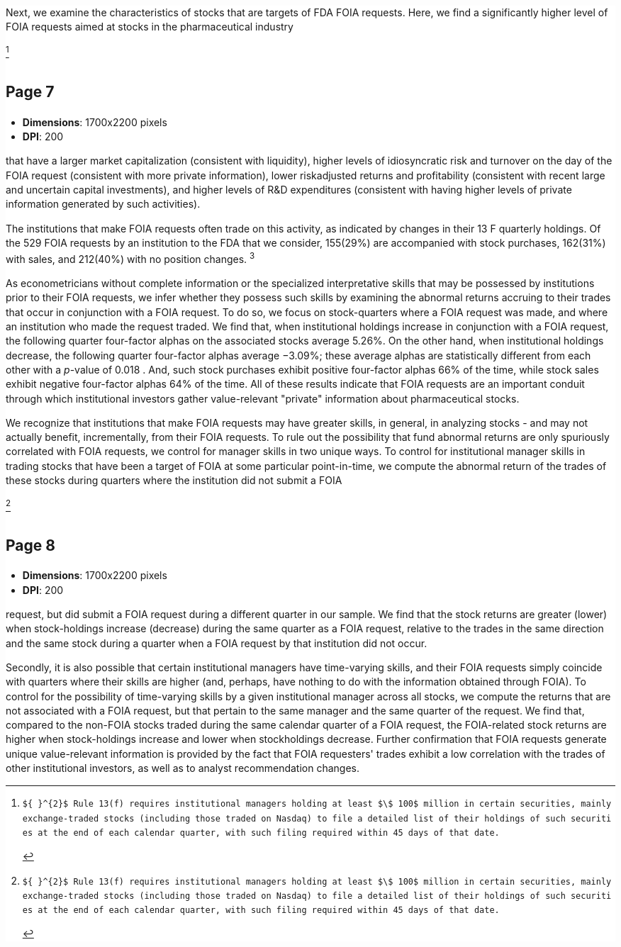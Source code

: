 Next, we examine the characteristics of stocks that are targets of FDA FOIA requests. Here, we find a significantly higher level of FOIA requests aimed at stocks in the pharmaceutical industry

[^0]
[^0]:    ${ }^{2}$ Rule 13(f) requires institutional managers holding at least $\$ 100$ million in certain securities, mainly exchange-traded stocks (including those traded on Nasdaq) to file a detailed list of their holdings of such securities at the end of each calendar quarter, with such filing required within 45 days of that date.

## Page 7

- **Dimensions**: 1700x2200 pixels
- **DPI**: 200

that have a larger market capitalization (consistent with liquidity), higher levels of idiosyncratic risk and turnover on the day of the FOIA request (consistent with more private information), lower riskadjusted returns and profitability (consistent with recent large and uncertain capital investments), and higher levels of R\&D expenditures (consistent with having higher levels of private information generated by such activities).

The institutions that make FOIA requests often trade on this activity, as indicated by changes in their 13 F quarterly holdings. Of the 529 FOIA requests by an institution to the FDA that we consider, $155(29 \%)$ are accompanied with stock purchases, $162(31 \%)$ with sales, and $212(40 \%)$ with no position changes. ${ }^{3}$

As econometricians without complete information or the specialized interpretative skills that may be possessed by institutions prior to their FOIA requests, we infer whether they possess such skills by examining the abnormal returns accruing to their trades that occur in conjunction with a FOIA request. To do so, we focus on stock-quarters where a FOIA request was made, and where an institution who made the request traded. We find that, when institutional holdings increase in conjunction with a FOIA request, the following quarter four-factor alphas on the associated stocks average $5.26 \%$. On the other hand, when institutional holdings decrease, the following quarter four-factor alphas average $-3.09 \%$; these average alphas are statistically different from each other with a $p$-value of 0.018 . And, such stock purchases exhibit positive four-factor alphas $66 \%$ of the time, while stock sales exhibit negative four-factor alphas $64 \%$ of the time. All of these results indicate that FOIA requests are an important conduit through which institutional investors gather value-relevant "private" information about pharmaceutical stocks.

We recognize that institutions that make FOIA requests may have greater skills, in general, in analyzing stocks - and may not actually benefit, incrementally, from their FOIA requests. To rule out the possibility that fund abnormal returns are only spuriously correlated with FOIA requests, we control for manager skills in two unique ways. To control for institutional manager skills in trading stocks that have been a target of FOIA at some particular point-in-time, we compute the abnormal return of the trades of these stocks during quarters where the institution did not submit a FOIA

[^0]
[^0]:    ${ }^{3}$ We note that an institution may make a round-trip trade within a calendar quarter, and such trades would not be revealed through 13 F reports. Thus, our study is conservative, in that it understates the extent of trading associated with FOIA requests, as well as any findings of abnormal returns associated with such trades.

## Page 8

- **Dimensions**: 1700x2200 pixels
- **DPI**: 200

request, but did submit a FOIA request during a different quarter in our sample. We find that the stock returns are greater (lower) when stock-holdings increase (decrease) during the same quarter as a FOIA request, relative to the trades in the same direction and the same stock during a quarter when a FOIA request by that institution did not occur.

Secondly, it is also possible that certain institutional managers have time-varying skills, and their FOIA requests simply coincide with quarters where their skills are higher (and, perhaps, have nothing to do with the information obtained through FOIA). To control for the possibility of time-varying skills by a given institutional manager across all stocks, we compute the returns that are not associated with a FOIA request, but that pertain to the same manager and the same quarter of the request. We find that, compared to the non-FOIA stocks traded during the same calendar quarter of a FOIA request, the FOIA-related stock returns are higher when stock-holdings increase and lower when stockholdings decrease. Further confirmation that FOIA requests generate unique value-relevant information is provided by the fact that FOIA requesters' trades exhibit a low correlation with the trades of other institutional investors, as well as to analyst recommendation changes.


[^0]:    *The paper has benefited from comments made at presentations at the ASU Sonoran Winter Finance Conference, the UBC Winter Finance Conference, the Finance Down Under Conference, the 7th Annual Hedge Fund Research Conference, the FIRN conference, and seminar participants at the Queensland University of Technology. We are particularly grateful to Renee Adams, Gurdip Bakshi, Oliver Boguth (the FDU discussant), Stephen Brown, Julien Cujean, Laurent Fresard, Vyacheslav Fos, Neal Galpin, Thomas Gilbert, Bruce Grundy, Russell Jame, Kathleen Hanley, Christopher Hrdlicka, Kai Li, Michael Lemmon (the ASU discussant), Spencer Martin, Juan-Sotes Paladino, Lubos Pastor, William Mullins, Fabrice Riva (the 7th Annual Hedge Fund Research Conference discussant), Riccardo Sabbatucci, Shrihari Santosh, David Solomon (the UBC discussant), Stefan Zeume, and Zhuo Zhong for insightful comments and suggestions. Antonio Gargano acknowledges support from the Faculty Research Grant funded by the University of Melbourne. Bill Zu and Jinming Xue provided excellent research assistance.
[^0]:    ${ }^{1}$ There are nine exemptions to FOIA. Among these are information related to national security, trade secrets, personal privacy, and examinations of financial institutions maintained by agencies of the U.S. Government.
[^0]:    ${ }^{4}$ This includes U.S. citizens, foreign nationals, organizations, associations, and universities.
[^0]:    ${ }^{5}$ The 483 form is issued by the FDA to document and communicate concerns discovered during plant inspections.
[^0]:    ${ }^{7}$ We searched for news regarding the price behavior of Charles River Labs in the fourth quarter of 2011, and could not find any value-relevant information.
[^0]:    it moving." Others argued that, because the stock was so undervalued, the company was at risk of a take-over. In particular, Val Brickates Kennedy from the Wall Street Journal writes, "based on other recent Mergers \& Acquisition multiples within pharmaceutical outsourcing, we estimate a potential deal could be valued at nearly $\$ 40$ on the low end and over $\$ 60$ on the high-end."
[^0]:    ${ }^{12}$ The 483 form is issued by the FDA to document and communicate concerns discovered during plant inspections.
[^0]:    ${ }^{14}$ The number of requests is 69 in 2013; our dataset ended in October 2013, so we can expect the number to be greater than 75 for the whole year
[^0]:    ${ }^{15}$ More precisely, we define $\left|F l o w_{i, q}\right|$ for institutional investor $i$, in quarter $q$, as:
[^0]:    ${ }^{16}$ Note that Biogen Idec Inc was the result of the merger between Biogen Inc and Idec Pharmaceuticals in 2003.
[^0]:    ${ }^{18}$ Based on the Fama-French industry portfolios the pharmaceutical companies are those with SIC codes 2830 - 2839, 3693 - 3693, 3840 - 3859, and 8000 - 8099
[^0]:    ${ }^{19}$ We replace R\&D with 0 if research and development expense is missing, following Frank and Goyal (2003)
[^0]:    ${ }^{21}$ The U.S. Food and Drug Administration (FDA) is authorized to perform inspections under the Federal Food, Drug, and Cosmetic Act, SEC. 704 (21 USC 374) "Factory Inspection". Form FDA 483, Inspectional Observations, is a form used by the FDA to document and communicate concerns discovered during these inspections
[^0]:    ${ }^{22}$ Computed using Equation 21-47, (Greene, 2003, Page 721)
